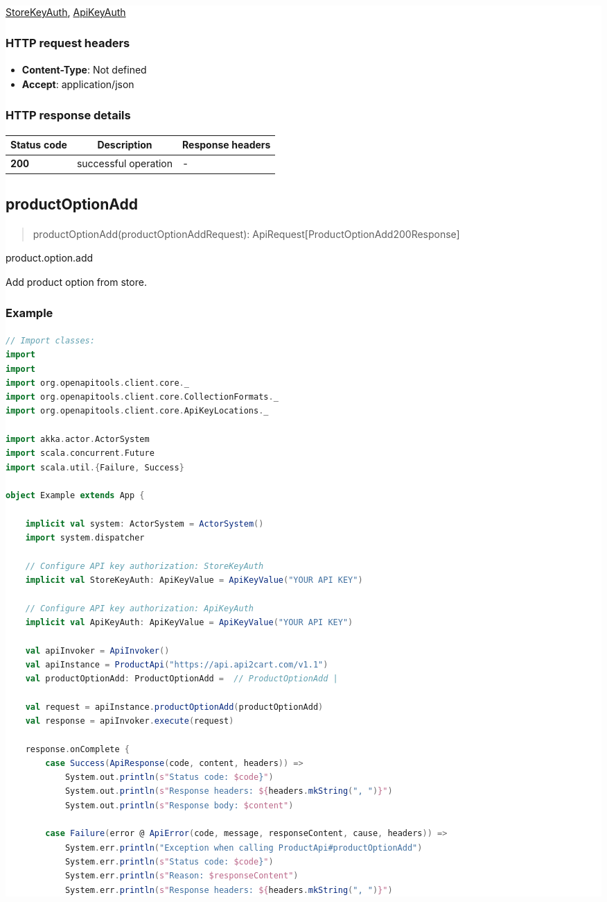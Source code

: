 [StoreKeyAuth](../README.md#StoreKeyAuth), [ApiKeyAuth](../README.md#ApiKeyAuth)

### HTTP request headers

- **Content-Type**: Not defined
- **Accept**: application/json

### HTTP response details
| Status code | Description | Response headers |
|-------------|-------------|------------------|
| **200** | successful operation |  -  |


## productOptionAdd

> productOptionAdd(productOptionAddRequest): ApiRequest[ProductOptionAdd200Response]

product.option.add

Add product option from store.

### Example

```scala
// Import classes:
import 
import 
import org.openapitools.client.core._
import org.openapitools.client.core.CollectionFormats._
import org.openapitools.client.core.ApiKeyLocations._

import akka.actor.ActorSystem
import scala.concurrent.Future
import scala.util.{Failure, Success}

object Example extends App {
    
    implicit val system: ActorSystem = ActorSystem()
    import system.dispatcher
    
    // Configure API key authorization: StoreKeyAuth
    implicit val StoreKeyAuth: ApiKeyValue = ApiKeyValue("YOUR API KEY")

    // Configure API key authorization: ApiKeyAuth
    implicit val ApiKeyAuth: ApiKeyValue = ApiKeyValue("YOUR API KEY")

    val apiInvoker = ApiInvoker()
    val apiInstance = ProductApi("https://api.api2cart.com/v1.1")
    val productOptionAdd: ProductOptionAdd =  // ProductOptionAdd | 
    
    val request = apiInstance.productOptionAdd(productOptionAdd)
    val response = apiInvoker.execute(request)

    response.onComplete {
        case Success(ApiResponse(code, content, headers)) =>
            System.out.println(s"Status code: $code}")
            System.out.println(s"Response headers: ${headers.mkString(", ")}")
            System.out.println(s"Response body: $content")
        
        case Failure(error @ ApiError(code, message, responseContent, cause, headers)) =>
            System.err.println("Exception when calling ProductApi#productOptionAdd")
            System.err.println(s"Status code: $code}")
            System.err.println(s"Reason: $responseContent")
            System.err.println(s"Response headers: ${headers.mkString(", ")}")
```